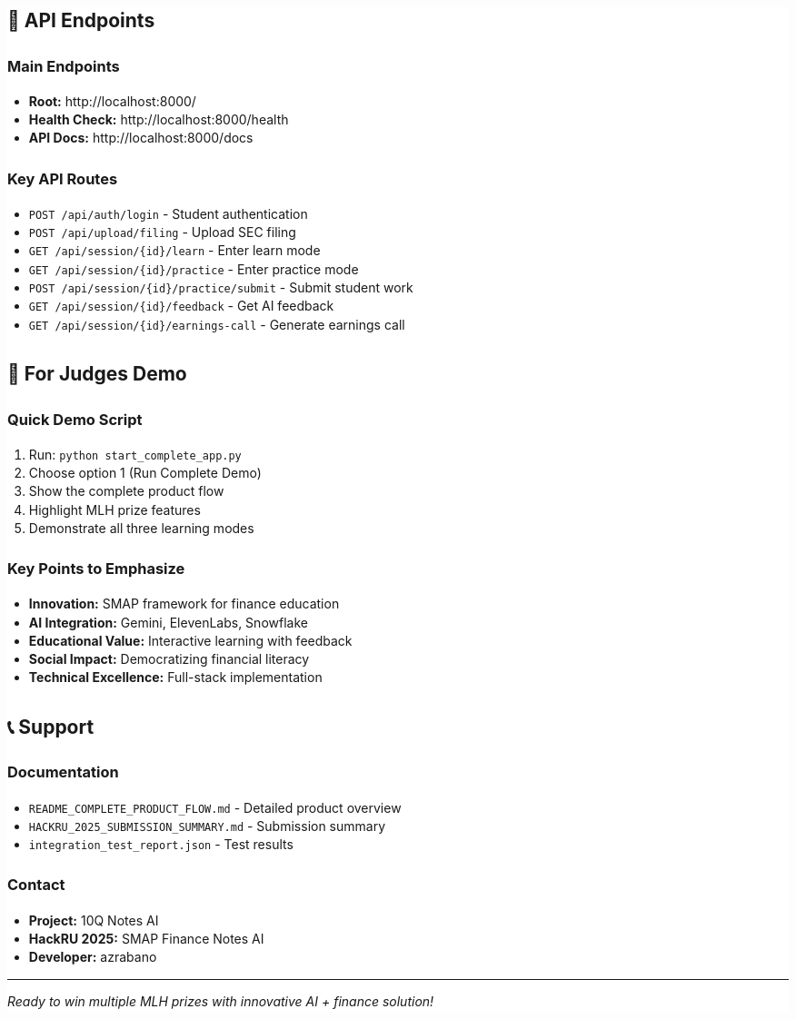 ## 📱 API Endpoints

### **Main Endpoints**
- **Root:** http://localhost:8000/
- **Health Check:** http://localhost:8000/health
- **API Docs:** http://localhost:8000/docs

### **Key API Routes**
- `POST /api/auth/login` - Student authentication
- `POST /api/upload/filing` - Upload SEC filing
- `GET /api/session/{id}/learn` - Enter learn mode
- `GET /api/session/{id}/practice` - Enter practice mode
- `POST /api/session/{id}/practice/submit` - Submit student work
- `GET /api/session/{id}/feedback` - Get AI feedback
- `GET /api/session/{id}/earnings-call` - Generate earnings call

## 🎯 For Judges Demo

### **Quick Demo Script**
1. Run: `python start_complete_app.py`
2. Choose option 1 (Run Complete Demo)
3. Show the complete product flow
4. Highlight MLH prize features
5. Demonstrate all three learning modes

### **Key Points to Emphasize**
- **Innovation:** SMAP framework for finance education
- **AI Integration:** Gemini, ElevenLabs, Snowflake
- **Educational Value:** Interactive learning with feedback
- **Social Impact:** Democratizing financial literacy
- **Technical Excellence:** Full-stack implementation

## 📞 Support

### **Documentation**
- `README_COMPLETE_PRODUCT_FLOW.md` - Detailed product overview
- `HACKRU_2025_SUBMISSION_SUMMARY.md` - Submission summary
- `integration_test_report.json` - Test results

### **Contact**
- **Project:** 10Q Notes AI
- **HackRU 2025:** SMAP Finance Notes AI
- **Developer:** azrabano

---

*Ready to win multiple MLH prizes with innovative AI + finance solution!*
